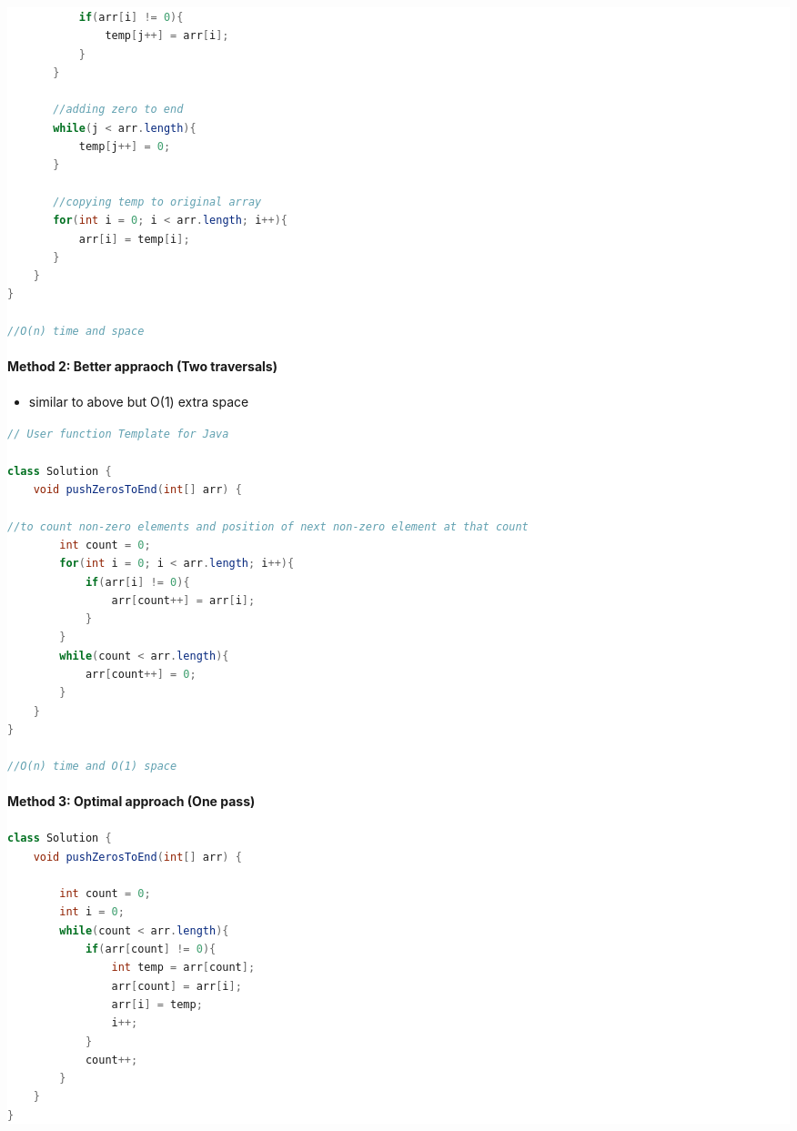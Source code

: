 ```java
           if(arr[i] != 0){
               temp[j++] = arr[i];
           }
       }
       
       //adding zero to end
       while(j < arr.length){
           temp[j++] = 0;
       }
       
       //copying temp to original array
       for(int i = 0; i < arr.length; i++){
           arr[i] = temp[i];
       }
    }
}

//O(n) time and space
```

#### Method 2: Better appraoch (Two traversals)
- similar to above but O(1) extra space
```java
// User function Template for Java

class Solution {
    void pushZerosToEnd(int[] arr) {
        
//to count non-zero elements and position of next non-zero element at that count
        int count = 0; 
        for(int i = 0; i < arr.length; i++){
            if(arr[i] != 0){
                arr[count++] = arr[i];
            }
        }
        while(count < arr.length){
            arr[count++] = 0;
        }
    }
}

//O(n) time and O(1) space
```

#### Method 3: Optimal approach (One pass)
```java
class Solution {
    void pushZerosToEnd(int[] arr) {
    
        int count = 0;
        int i = 0;
        while(count < arr.length){
            if(arr[count] != 0){
                int temp = arr[count];
                arr[count] = arr[i];
                arr[i] = temp;
                i++;
            }
            count++;
        }
    }
}
```
